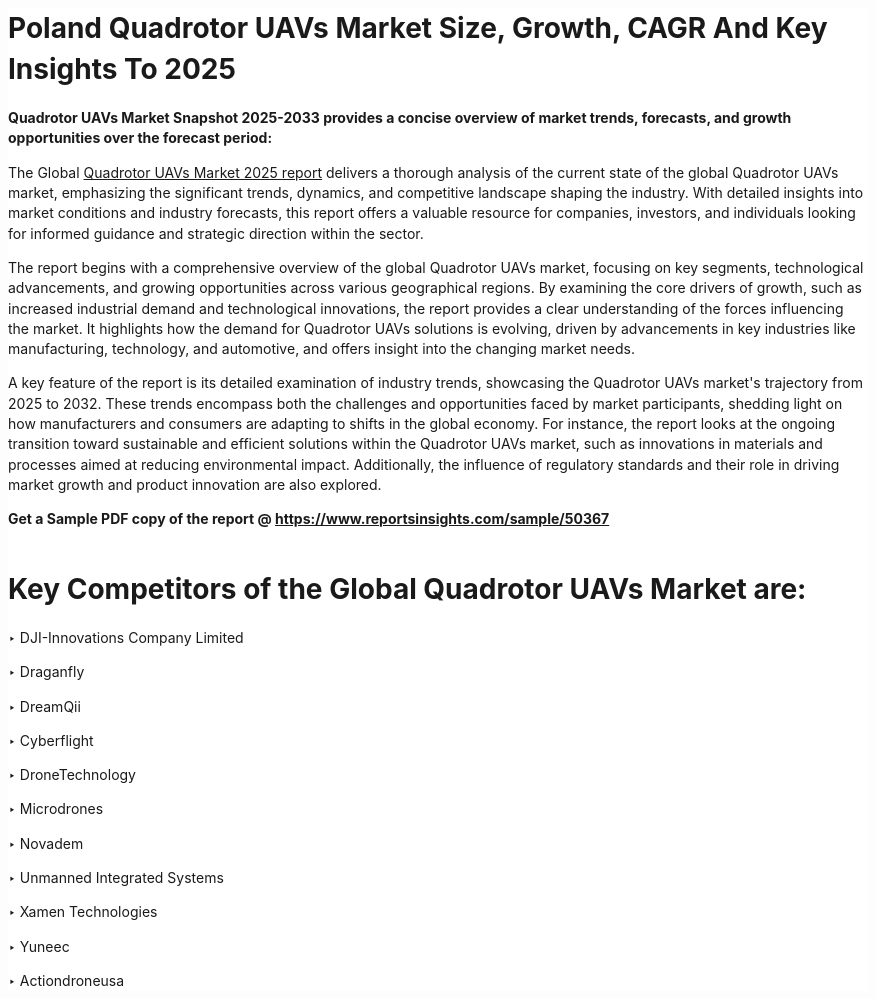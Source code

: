 # Poland Quadrotor UAVs Market Size, Growth, CAGR And Key Insights To 2025

<strong>Quadrotor UAVs Market Snapshot 2025-2033 provides a concise overview of market trends, forecasts, and growth opportunities over the forecast period:</strong>

 The Global <a href=https://www.reportsinsights.com/sample/50367>Quadrotor UAVs Market 2025 report</a> delivers a thorough analysis of the current state of the global Quadrotor UAVs market, emphasizing the significant trends, dynamics, and competitive landscape shaping the industry. With detailed insights into market conditions and industry forecasts, this report offers a valuable resource for companies, investors, and individuals looking for informed guidance and strategic direction within the sector.

The report begins with a comprehensive overview of the global Quadrotor UAVs market, focusing on key segments, technological advancements, and growing opportunities across various geographical regions. By examining the core drivers of growth, such as increased industrial demand and technological innovations, the report provides a clear understanding of the forces influencing the market. It highlights how the demand for Quadrotor UAVs solutions is evolving, driven by advancements in key industries like manufacturing, technology, and automotive, and offers insight into the changing market needs.

A key feature of the report is its detailed examination of industry trends, showcasing the Quadrotor UAVs market's trajectory from 2025 to 2032. These trends encompass both the challenges and opportunities faced by market participants, shedding light on how manufacturers and consumers are adapting to shifts in the global economy. For instance, the report looks at the ongoing transition toward sustainable and efficient solutions within the Quadrotor UAVs market, such as innovations in materials and processes aimed at reducing environmental impact. Additionally, the influence of regulatory standards and their role in driving market growth and product innovation are also explored.

<strong>Get a Sample PDF copy of the report @ <a href=https://www.reportsinsights.com/sample/50367>https://www.reportsinsights.com/sample/50367</a></strong>

# <strong>Key Competitors of the Global Quadrotor UAVs Market are:</strong>

‣ DJI-Innovations Company Limited

‣ Draganfly

‣ DreamQii

‣ Cyberflight

‣ DroneTechnology

‣ Microdrones

‣ Novadem

‣ Unmanned Integrated Systems

‣ Xamen Technologies

‣ Yuneec

‣ Actiondroneusa
